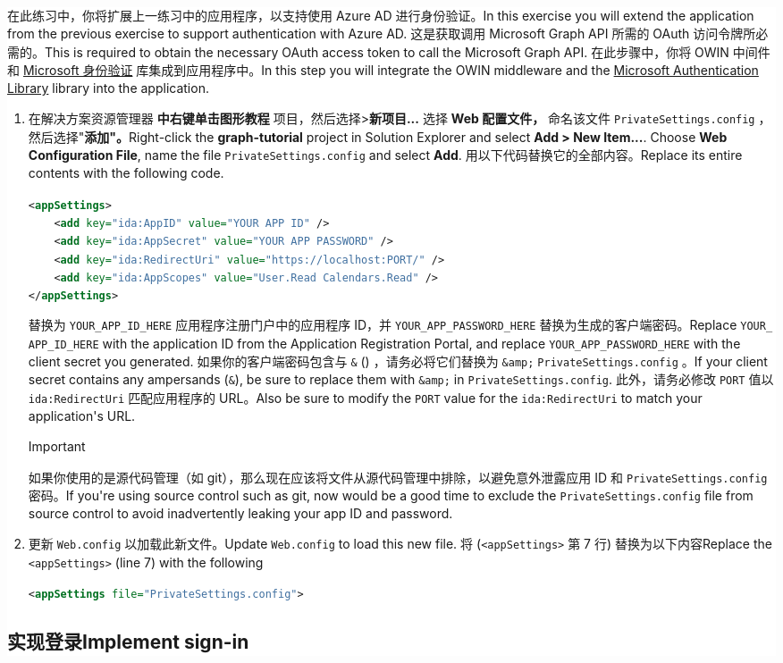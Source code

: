 

<span data-ttu-id="1a39a-101">在此练习中，你将扩展上一练习中的应用程序，以支持使用 Azure AD 进行身份验证。</span><span class="sxs-lookup"><span data-stu-id="1a39a-101">In this exercise you will extend the application from the previous exercise to support authentication with Azure AD.</span></span> <span data-ttu-id="1a39a-102">这是获取调用 Microsoft Graph API 所需的 OAuth 访问令牌所必需的。</span><span class="sxs-lookup"><span data-stu-id="1a39a-102">This is required to obtain the necessary OAuth access token to call the Microsoft Graph API.</span></span> <span data-ttu-id="1a39a-103">在此步骤中，你将 OWIN 中间件和 [Microsoft 身份验证](https://www.nuget.org/packages/Microsoft.Identity.Client/) 库集成到应用程序中。</span><span class="sxs-lookup"><span data-stu-id="1a39a-103">In this step you will integrate the OWIN middleware and the [Microsoft Authentication Library](https://www.nuget.org/packages/Microsoft.Identity.Client/) library into the application.</span></span>

1. <span data-ttu-id="1a39a-104">在解决方案资源管理器 **中右键单击图形教程** 项目，然后选择>**新项目...** 选择 **Web 配置文件，** 命名该文件 `PrivateSettings.config` ，然后选择"**添加"。**</span><span class="sxs-lookup"><span data-stu-id="1a39a-104">Right-click the **graph-tutorial** project in Solution Explorer and select **Add > New Item...**. Choose **Web Configuration File**, name the file `PrivateSettings.config` and select **Add**.</span></span> <span data-ttu-id="1a39a-105">用以下代码替换它的全部内容。</span><span class="sxs-lookup"><span data-stu-id="1a39a-105">Replace its entire contents with the following code.</span></span>

    ```xml
    <appSettings>
        <add key="ida:AppID" value="YOUR APP ID" />
        <add key="ida:AppSecret" value="YOUR APP PASSWORD" />
        <add key="ida:RedirectUri" value="https://localhost:PORT/" />
        <add key="ida:AppScopes" value="User.Read Calendars.Read" />
    </appSettings>
    ```

    <span data-ttu-id="1a39a-106">替换为 `YOUR_APP_ID_HERE` 应用程序注册门户中的应用程序 ID，并 `YOUR_APP_PASSWORD_HERE` 替换为生成的客户端密码。</span><span class="sxs-lookup"><span data-stu-id="1a39a-106">Replace `YOUR_APP_ID_HERE` with the application ID from the Application Registration Portal, and replace `YOUR_APP_PASSWORD_HERE` with the client secret you generated.</span></span> <span data-ttu-id="1a39a-107">如果你的客户端密码包含与 `&` () ，请务必将它们替换为 `&amp;` `PrivateSettings.config` 。</span><span class="sxs-lookup"><span data-stu-id="1a39a-107">If your client secret contains any ampersands (`&`), be sure to replace them with `&amp;` in `PrivateSettings.config`.</span></span> <span data-ttu-id="1a39a-108">此外，请务必修改 `PORT` 值以 `ida:RedirectUri` 匹配应用程序的 URL。</span><span class="sxs-lookup"><span data-stu-id="1a39a-108">Also be sure to modify the `PORT` value for the `ida:RedirectUri` to match your application's URL.</span></span>

    > [!IMPORTANT]
    > <span data-ttu-id="1a39a-109">如果你使用的是源代码管理（如 git），那么现在应该将文件从源代码管理中排除，以避免意外泄露应用 ID 和 `PrivateSettings.config` 密码。</span><span class="sxs-lookup"><span data-stu-id="1a39a-109">If you're using source control such as git, now would be a good time to exclude the `PrivateSettings.config` file from source control to avoid inadvertently leaking your app ID and password.</span></span>

1. <span data-ttu-id="1a39a-110">更新 `Web.config` 以加载此新文件。</span><span class="sxs-lookup"><span data-stu-id="1a39a-110">Update `Web.config` to load this new file.</span></span> <span data-ttu-id="1a39a-111">将 (`<appSettings>` 第 7 行) 替换为以下内容</span><span class="sxs-lookup"><span data-stu-id="1a39a-111">Replace the `<appSettings>` (line 7) with the following</span></span>

    ```xml
    <appSettings file="PrivateSettings.config">
    ```

## <a name="implement-sign-in"></a><span data-ttu-id="1a39a-112">实现登录</span><span class="sxs-lookup"><span data-stu-id="1a39a-112">Implement sign-in</span></span>
